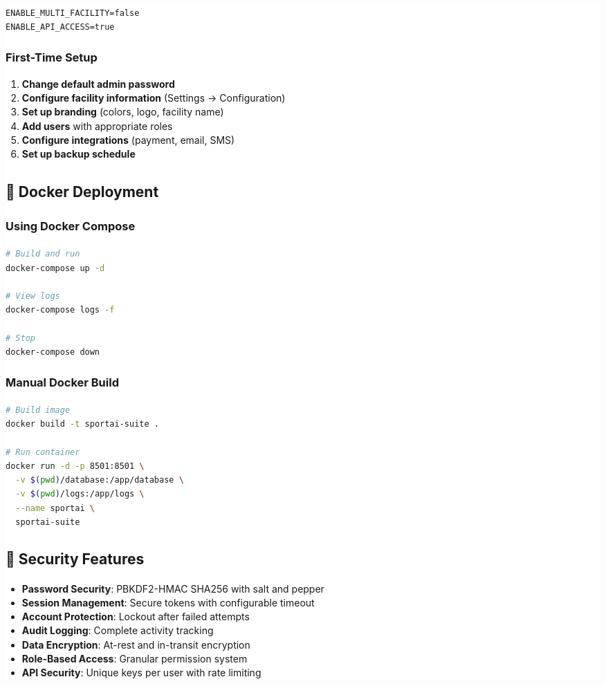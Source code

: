 ```env
ENABLE_MULTI_FACILITY=false
ENABLE_API_ACCESS=true
```

### First-Time Setup

1. **Change default admin password**
2. **Configure facility information** (Settings → Configuration)
3. **Set up branding** (colors, logo, facility name)
4. **Add users** with appropriate roles
5. **Configure integrations** (payment, email, SMS)
6. **Set up backup schedule**

## 🐳 Docker Deployment

### Using Docker Compose

```bash
# Build and run
docker-compose up -d

# View logs
docker-compose logs -f

# Stop
docker-compose down
```

### Manual Docker Build

```bash
# Build image
docker build -t sportai-suite .

# Run container
docker run -d -p 8501:8501 \
  -v $(pwd)/database:/app/database \
  -v $(pwd)/logs:/app/logs \
  --name sportai \
  sportai-suite
```

## 🔐 Security Features

- **Password Security**: PBKDF2-HMAC SHA256 with salt and pepper
- **Session Management**: Secure tokens with configurable timeout
- **Account Protection**: Lockout after failed attempts
- **Audit Logging**: Complete activity tracking
- **Data Encryption**: At-rest and in-transit encryption
- **Role-Based Access**: Granular permission system
- **API Security**: Unique keys per user with rate limiting
